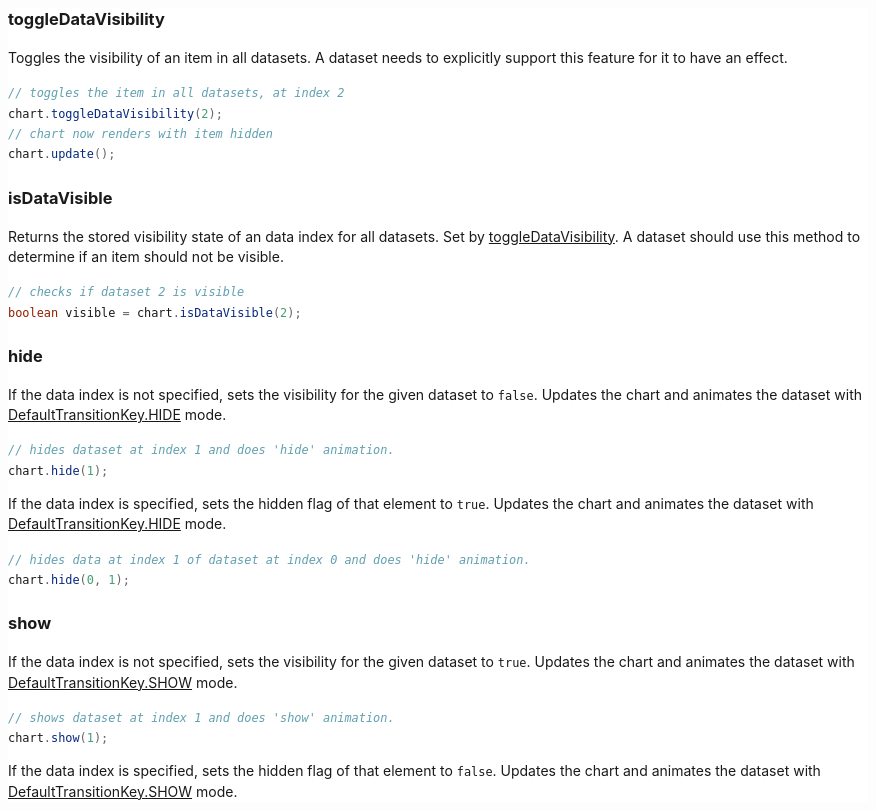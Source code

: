 ### toggleDataVisibility

Toggles the visibility of an item in all datasets. A dataset needs to explicitly support this feature for it to have an effect.

```java
// toggles the item in all datasets, at index 2
chart.toggleDataVisibility(2);
// chart now renders with item hidden
chart.update(); 
```

### isDataVisible

Returns the stored visibility state of an data index for all datasets. Set by [toggleDataVisibility](#toggledatavisibility). A dataset should use this method to determine if an item should not be visible.

```java
// checks if dataset 2 is visible
boolean visible = chart.isDataVisible(2);
```

### hide

If the data index is not specified, sets the visibility for the given dataset to `false`. Updates the chart and animates the dataset with [DefaultTransitionKey.HIDE](https://pepstock-org.github.io/Charba/5.3/org/pepstock/charba/client/enums/DefaultTransitionKey.html#HIDE) mode.

```java
// hides dataset at index 1 and does 'hide' animation.
chart.hide(1);
```

If the data index is specified, sets the hidden flag of that element to `true`. Updates the chart and animates the dataset with [DefaultTransitionKey.HIDE](https://pepstock-org.github.io/Charba/5.3/org/pepstock/charba/client/enums/DefaultTransitionKey.html#HIDE) mode.

```java
// hides data at index 1 of dataset at index 0 and does 'hide' animation.
chart.hide(0, 1);
```

### show

If the data index is not specified, sets the visibility for the given dataset to `true`. Updates the chart and animates the dataset with [DefaultTransitionKey.SHOW](https://pepstock-org.github.io/Charba/5.3/org/pepstock/charba/client/enums/DefaultTransitionKey.html#SHOW) mode.

```java
// shows dataset at index 1 and does 'show' animation.
chart.show(1); 
```

If the data index is specified, sets the hidden flag of that element to `false`. Updates the chart and animates the dataset with [DefaultTransitionKey.SHOW](https://pepstock-org.github.io/Charba/5.3/org/pepstock/charba/client/enums/DefaultTransitionKey.html#SHOW) mode.
